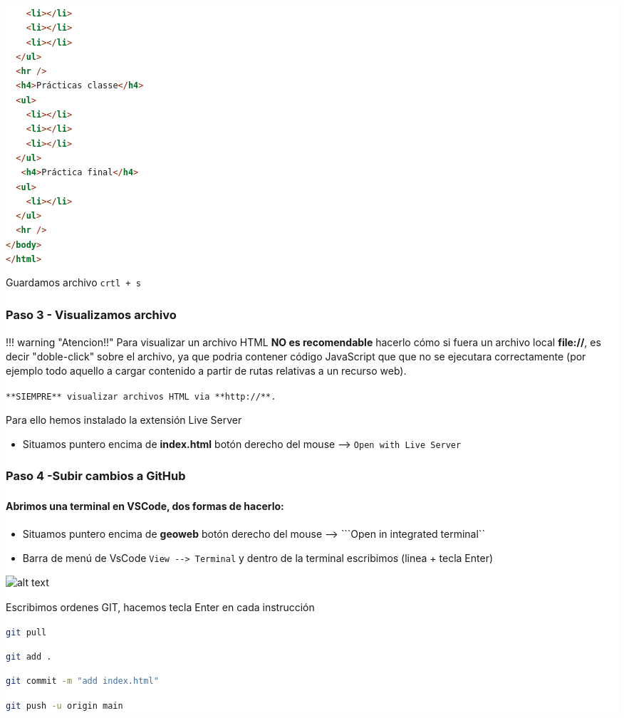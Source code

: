 ```html 
    <li></li>
    <li></li>
    <li></li>
  </ul>
  <hr />
  <h4>Prácticas classe</h4>
  <ul>
    <li></li>
    <li></li>
    <li></li>
  </ul>
   <h4>Práctica final</h4>
  <ul>
    <li></li>
  </ul>
  <hr />
</body>
</html>

``` 
     
Guardamos archivo ```crtl + s```

### Paso 3 - Visualizamos archivo

!!! warning "Atencion!!"
    Para visualizar un archivo HTML **NO es recomendable** hacerlo cómo si fuera un archivo local **file://**, es decir "doble-click" sobre el archivo, ya que podria contener código JavaScript que que no se ejecutara correctamente (por ejemplo todo aquello a cargar contenido a partir de rutas relativas a un recurso web).

    **SIEMPRE** visualizar archivos HTML via **http://**. 

Para ello hemos instalado la extensión Live Server

* Situamos puntero encima de **index.html** botón derecho del mouse --> ```Open with Live Server``` 


### Paso 4 -Subir cambios a GitHub

#### Abrimos una terminal en VSCode, dos formas de hacerlo:
 
 * Situamos puntero encima de **geoweb** botón derecho del mouse --> ```Open in integrated terminal`` 
 
 * Barra de menú de VsCode  ```View --> Terminal``` y dentro de la terminal escribimos (linea + tecla Enter)

![alt text](img/vscode2.png "vscode")

Escribimos ordenes GIT, hacemos tecla Enter en cada instrucción

```sh
git pull
```
```sh
git add .
```
```sh
git commit -m "add index.html"
```
```sh
git push -u origin main
```
